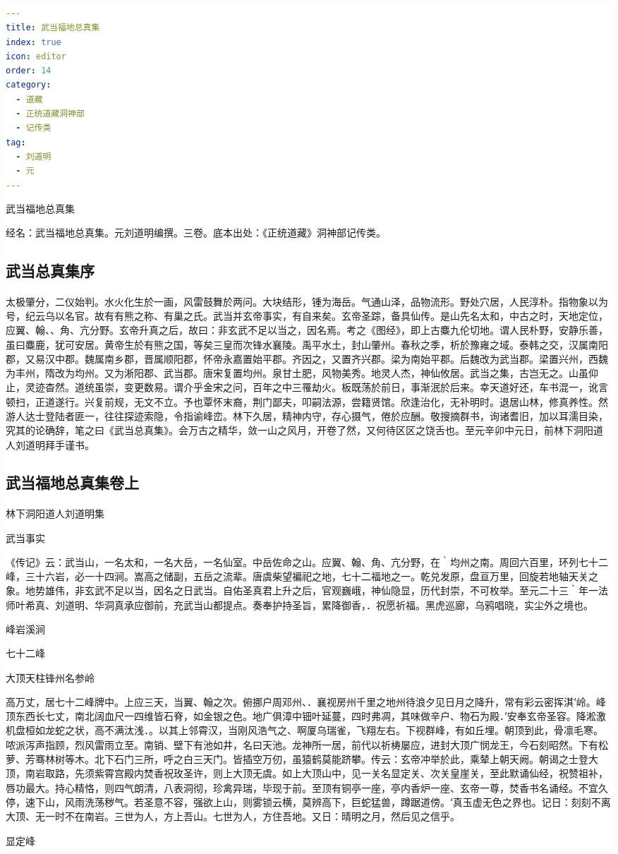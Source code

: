 ```yaml
---
title: 武当福地总真集
index: true
icon: editor
order: 14
category:
  - 道藏
  - 正统道藏洞神部
  - 记传类
tag:
  - 刘道明
  - 元
---
```


武当福地总真集  

经名：武当福地总真集。元刘道明编撰。三卷。底本出处：《正统道藏》洞神部记传类。  

## 武当总真集序  

太极肇分，二仪始判。水火化生於一画，风雷鼓舞於两问。大块结形，锺为海岳。气通山泽，品物流形。野处穴居，人民淳朴。指物象以为号，纪云乌以名官。故有有熊之称、有巢之氏。武当并玄帝事实，有自来矣。玄帝圣踪，备具仙传。是山先名太和，中古之时，天地定位，应翼、翰、、角、亢分野。玄帝升真之后，故曰：非玄武不足以当之，因名焉。考之《图经》，即上古麋九伦切地。谓人民朴野，安静乐善，虽曰麋鹿，犹可安居。黄帝生於有熊之国，等矣三皇而次锋水襄陵。禹平水土，封山肇州。春秋之季，析於豫雍之域。泰韩之交，汉属南阳郡，又易汉中郡。魏属南乡郡，晋属顺阳郡，怀帝永嘉置始平郡。齐因之，又置齐兴郡。梁为南始平郡。后魏改为武当郡。梁置兴州，西魏为丰州，隋改为均州。又为淅阳郡、武当郡。唐宋复置均州。泉甘土肥，风物美秀。地灵人杰，神仙攸居。武当之集，古岂无之。山虽仰止，灵迹杳然。道统虽崇，变更数易。谓介乎金宋之问，百年之中三罹劫火。板既荡於前日，事渐泯於后来。幸天道好还，车书混一，讹言顿扫，正道遂行。兴复前规，无文不立。予也覃怀末裔，荆门鄙夫，叩嗣法源，尝籍贤馆。欣逢治化，无补明时。退居山林，修真养性。然游人达士登陆者匪一，往往探迹索隐，令指谕峰峦。林下久居，精神内守，存心摄气，倦於应酬。敬搜摘群书，询诸耆旧，加以耳濡目染，究其的论确辞，笔之曰《武当总真集》。会万古之精华，敛一山之风月，开卷了然，又何待区区之饶舌也。至元辛卯中元日，前林下洞阳道人刘道明拜手谨书。  

## 武当福地总真集卷上

林下洞阳道人刘道明集  

武当事实  

《传记》云：武当山，一名太和，一名大岳，一名仙室。中岳佐命之山。应翼、翰、角、亢分野，在｀均州之南。周回六百里，环列七十二峰，三十六岩，必一十四涧。嵩高之储副，五岳之流辈。唐虞柴望褊祀之地，七十二福地之一。乾兑发原，盘亘万里，回旋若地轴天关之象。地势雄伟，非玄武不足以当，因名之日武当。自佑圣真君上升之后，官观巍峨，神仙隐显，历代封崇，不可枚举。至元二十三｀年一法师叶希真、刘道明、华洞真承应御前，充武当山都提点。奏奉护持圣旨，累降御香，．祝愿祈福。黑虎巡廊，乌鸦唱晓，实尘外之境也。  

峰岩溪涧  

七十二峰  

大顶天柱锋州名参岭  

高万丈，居七十二峰牌中。上应三天，当翼、翰之次。俯挪户周邓州、．襄视房州千里之地州待浪夕见日月之降升，常有彩云密挥淇‘岭。峰顶东西长七丈，南北阔血尺一四维皆石脊，如金银之色。地广俱漳中钿叶延蔓，四时弗凋，其味做辛户、物石为殿．’安奉玄帝圣容。降淞激机盘桓如龙蛇之状，高不满汰浅．。以其上邻霄汉，当刚风浩气之、啊厦乌瑞雀，飞翔左右。下视群峰，有如丘埋。朝顶到此，骨凛毛寒。哝派泻声指顾，烈风雷雨立至。南销、壁下有池如井，名曰天池。龙神所一居，前代以祈梼屡应，进封大顶广悯龙王，今石刻昭然。下有松萝、芳骞林树等木。北下石门三所，呼之白三天门。皆插空万仞，虽猿鹤莫能跻攀。传云：玄帝冲举於此，乘辇上朝天阙。朝谒之士登大顶，南岩取路，先须紫霄宫殿内焚香祝玫圣许，则上大顶无虞。如上大顶山中，见一关名显定关、次关皇崖关，至此默诵仙经，祝赞祖补，唇功最大。持心精恪，则四气朗清，八表洞彻，珍禽异瑞，毕现于前。至顶有铜亭一座，亭内香炉一座、玄帝一尊，焚香书名诵经。不宜久停，速下山，风雨洗荡秽气。若圣意不容，强欲上山，则雾锁云横，莫辨高下，巨蛇猛兽，蹲踞道傍。‘真玉虚无色之界也。记日：刻刻不离大顶、无一时不在南岩。三世为人，方上吾山。七世为人，方住吾地。又日：晴明之月，然后见之信乎。  

显定峰  
